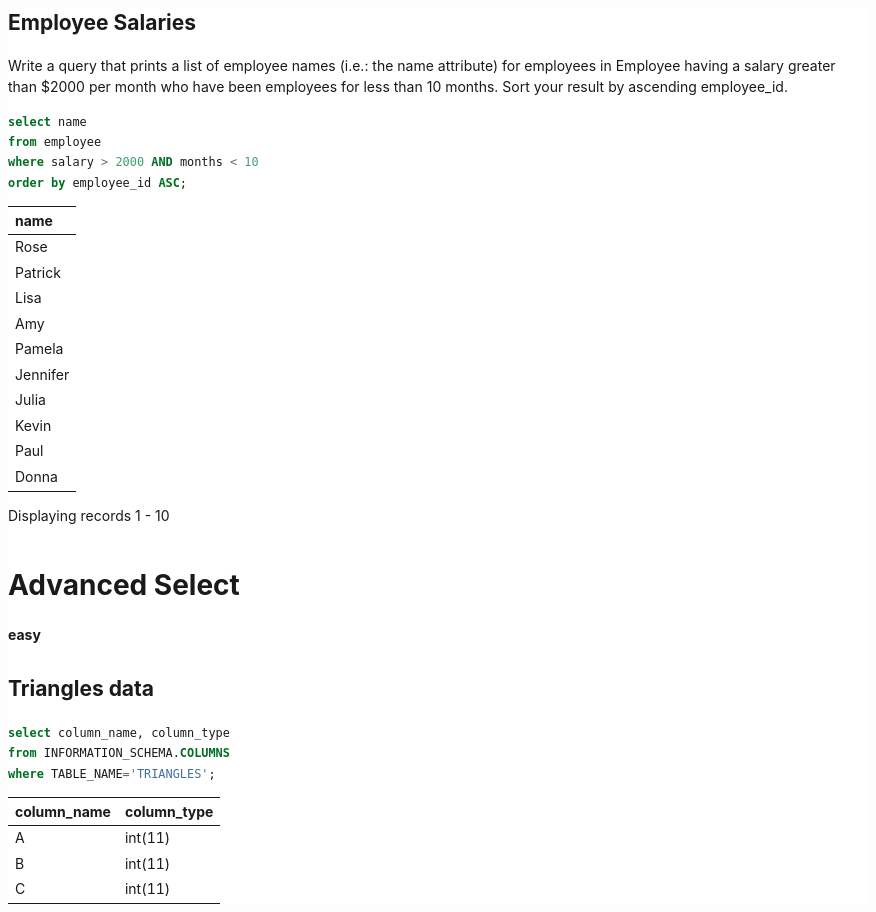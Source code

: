 ## Employee Salaries

Write a query that prints a list of employee names (i.e.: the name
attribute) for employees in Employee having a salary greater than $2000
per month who have been employees for less than 10 months. Sort your
result by ascending employee_id.

``` sql
select name
from employee
where salary > 2000 AND months < 10
order by employee_id ASC;
```

| name     |
|:---------|
| Rose     |
| Patrick  |
| Lisa     |
| Amy      |
| Pamela   |
| Jennifer |
| Julia    |
| Kevin    |
| Paul     |
| Donna    |

Displaying records 1 - 10

# Advanced Select

**easy**

## Triangles data

``` sql
select column_name, column_type 
from INFORMATION_SCHEMA.COLUMNS 
where TABLE_NAME='TRIANGLES';
```

| column_name | column_type |
|:------------|:------------|
| A           | int(11)     |
| B           | int(11)     |
| C           | int(11)     |
